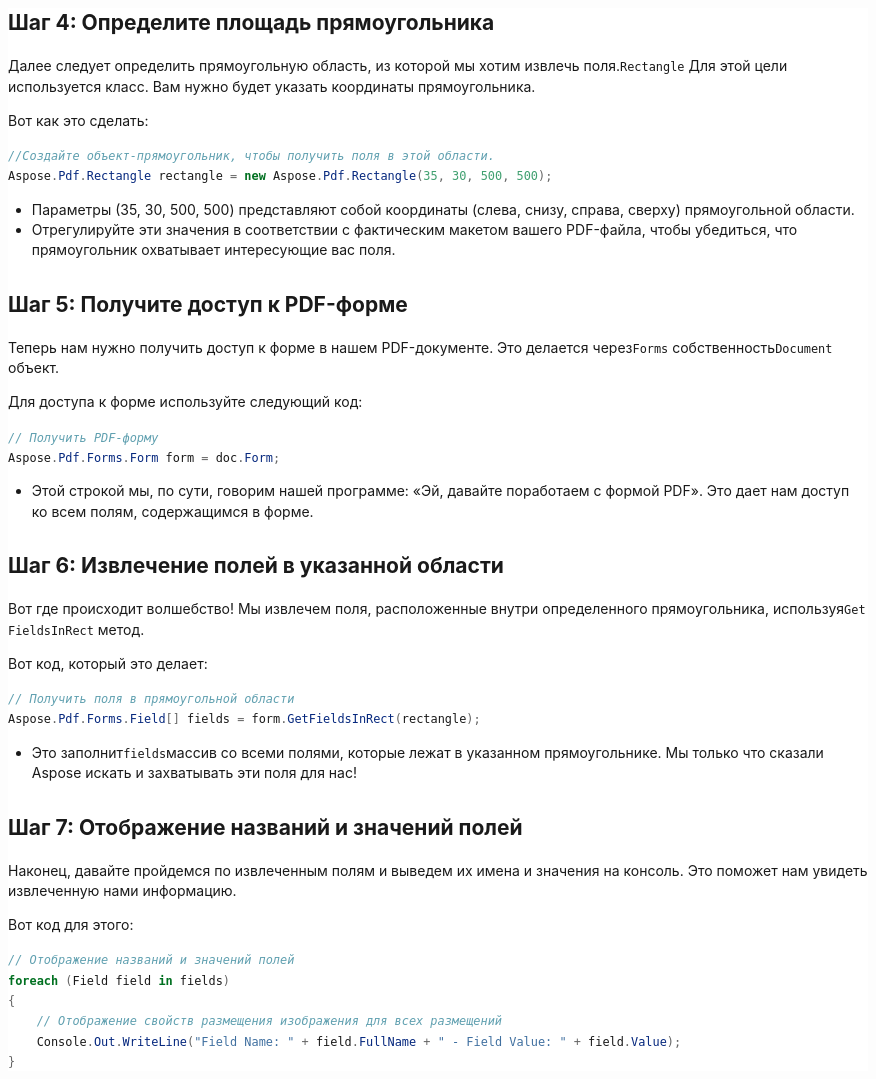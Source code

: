 ## Шаг 4: Определите площадь прямоугольника

 Далее следует определить прямоугольную область, из которой мы хотим извлечь поля.`Rectangle` Для этой цели используется класс. Вам нужно будет указать координаты прямоугольника.

Вот как это сделать:

```csharp
//Создайте объект-прямоугольник, чтобы получить поля в этой области.
Aspose.Pdf.Rectangle rectangle = new Aspose.Pdf.Rectangle(35, 30, 500, 500);
```

- Параметры (35, 30, 500, 500) представляют собой координаты (слева, снизу, справа, сверху) прямоугольной области.
- Отрегулируйте эти значения в соответствии с фактическим макетом вашего PDF-файла, чтобы убедиться, что прямоугольник охватывает интересующие вас поля.

## Шаг 5: Получите доступ к PDF-форме

 Теперь нам нужно получить доступ к форме в нашем PDF-документе. Это делается через`Forms` собственность`Document` объект.

Для доступа к форме используйте следующий код:

```csharp
// Получить PDF-форму
Aspose.Pdf.Forms.Form form = doc.Form;
```

- Этой строкой мы, по сути, говорим нашей программе: «Эй, давайте поработаем с формой PDF». Это дает нам доступ ко всем полям, содержащимся в форме.

## Шаг 6: Извлечение полей в указанной области

 Вот где происходит волшебство! Мы извлечем поля, расположенные внутри определенного прямоугольника, используя`GetFieldsInRect` метод.

Вот код, который это делает:

```csharp
// Получить поля в прямоугольной области
Aspose.Pdf.Forms.Field[] fields = form.GetFieldsInRect(rectangle);
```

-  Это заполнит`fields`массив со всеми полями, которые лежат в указанном прямоугольнике. Мы только что сказали Aspose искать и захватывать эти поля для нас!

## Шаг 7: Отображение названий и значений полей

Наконец, давайте пройдемся по извлеченным полям и выведем их имена и значения на консоль. Это поможет нам увидеть извлеченную нами информацию.

Вот код для этого:

```csharp
// Отображение названий и значений полей
foreach (Field field in fields)
{
    // Отображение свойств размещения изображения для всех размещений
    Console.Out.WriteLine("Field Name: " + field.FullName + " - Field Value: " + field.Value);
}
```
